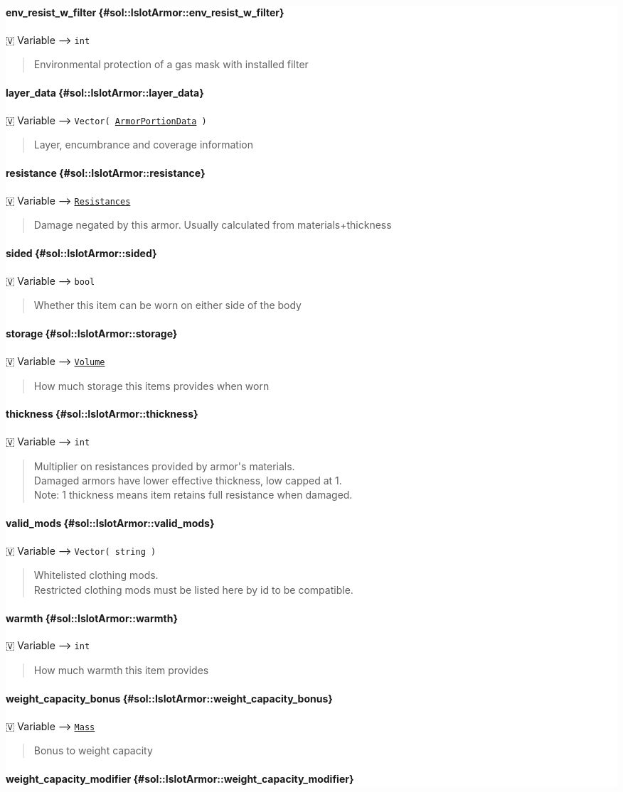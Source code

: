 #### env_resist_w_filter {#sol::IslotArmor::env_resist_w_filter}

🇻 Variable --> <code>int</code>

> Environmental protection of a gas mask with installed filter

#### layer_data {#sol::IslotArmor::layer_data}

🇻 Variable --> <code>Vector( [ArmorPortionData](#sol::ArmorPortionData) )</code>

> Layer, encumbrance and coverage information

#### resistance {#sol::IslotArmor::resistance}

🇻 Variable --> <code>[Resistances](#sol::Resistances)</code>

> Damage negated by this armor. Usually calculated from materials+thickness

#### sided {#sol::IslotArmor::sided}

🇻 Variable --> <code>bool</code>

> Whether this item can be worn on either side of the body

#### storage {#sol::IslotArmor::storage}

🇻 Variable --> <code>[Volume](#sol::Volume)</code>

> How much storage this items provides when worn

#### thickness {#sol::IslotArmor::thickness}

🇻 Variable --> <code>int</code>

> Multiplier on resistances provided by armor's materials.\
> Damaged armors have lower effective thickness, low capped at 1.\
> Note: 1 thickness means item retains full resistance when damaged.

#### valid_mods {#sol::IslotArmor::valid_mods}

🇻 Variable --> <code>Vector( string )</code>

> Whitelisted clothing mods.\
> Restricted clothing mods must be listed here by id to be compatible.

#### warmth {#sol::IslotArmor::warmth}

🇻 Variable --> <code>int</code>

> How much warmth this item provides

#### weight_capacity_bonus {#sol::IslotArmor::weight_capacity_bonus}

🇻 Variable --> <code>[Mass](#sol::Mass)</code>

> Bonus to weight capacity

#### weight_capacity_modifier {#sol::IslotArmor::weight_capacity_modifier}
